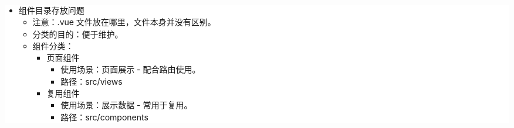 - 组件目录存放问题
    - 注意：.vue 文件放在哪里，文件本身并没有区别。
    - 分类的目的：便于维护。
    - 组件分类：
        - 页面组件
            - 使用场景：页面展示 - 配合路由使用。
            - 路径：src/views
        - 复用组件
            - 使用场景：展示数据 - 常用于复用。
            - 路径：src/components
